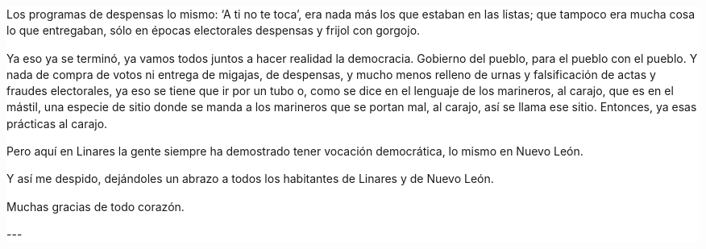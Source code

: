 Los programas de despensas lo mismo: ‘A ti no te toca’, era nada más los que
estaban en las listas; que tampoco era mucha cosa lo que entregaban, sólo en
épocas electorales despensas y frijol con gorgojo.

Ya eso ya se terminó, ya vamos todos juntos a hacer realidad la democracia.
Gobierno del pueblo, para el pueblo con el pueblo. Y nada de compra de votos
ni entrega de migajas, de despensas, y mucho menos relleno de urnas y
falsificación de actas y fraudes electorales, ya eso se tiene que ir por un
tubo o, como se dice en el lenguaje de los marineros, al carajo, que es en el
mástil, una especie de sitio donde se manda a los marineros que se portan mal,
al carajo, así se llama ese sitio. Entonces, ya esas prácticas al carajo.

Pero aquí en Linares la gente siempre ha demostrado tener vocación
democrática, lo mismo en Nuevo León.

Y así me despido, dejándoles un abrazo a todos los habitantes de Linares y de
Nuevo León.

Muchas gracias de todo corazón.

\---

